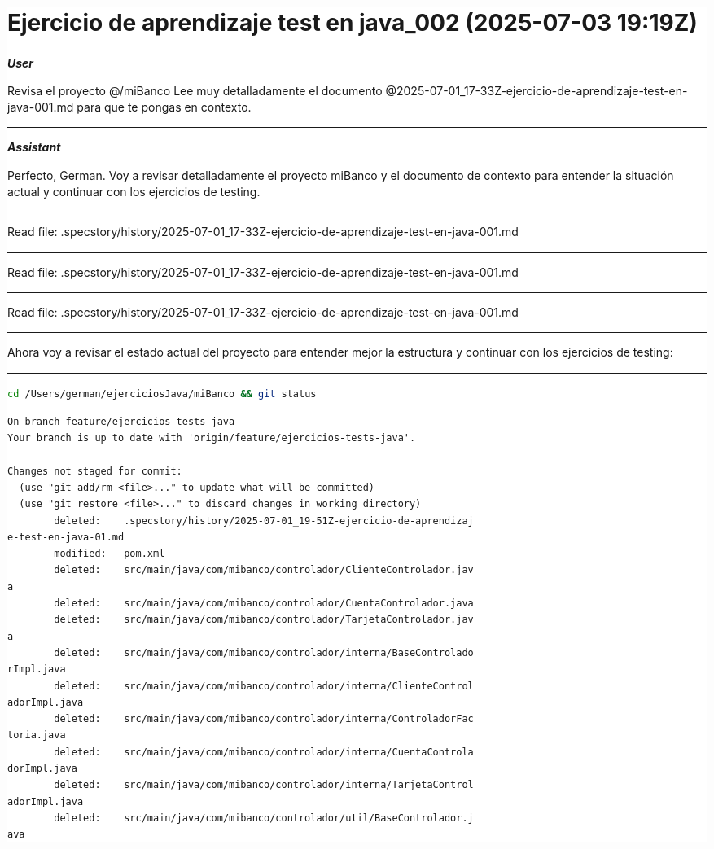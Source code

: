 

# Ejercicio de aprendizaje test en java_002 (2025-07-03 19:19Z)

_**User**_

Revisa el proyecto @/miBanco 
Lee muy detalladamente el documento @2025-07-01_17-33Z-ejercicio-de-aprendizaje-test-en-java-001.md para que te pongas en contexto.

---

_**Assistant**_

Perfecto, German. Voy a revisar detalladamente el proyecto miBanco y el documento de contexto para entender la situación actual y continuar con los ejercicios de testing.


---

Read file: .specstory/history/2025-07-01_17-33Z-ejercicio-de-aprendizaje-test-en-java-001.md

---

Read file: .specstory/history/2025-07-01_17-33Z-ejercicio-de-aprendizaje-test-en-java-001.md

---

Read file: .specstory/history/2025-07-01_17-33Z-ejercicio-de-aprendizaje-test-en-java-001.md

---

Ahora voy a revisar el estado actual del proyecto para entender mejor la estructura y continuar con los ejercicios de testing:


---

```bash
cd /Users/german/ejerciciosJava/miBanco && git status
```

```
On branch feature/ejercicios-tests-java
Your branch is up to date with 'origin/feature/ejercicios-tests-java'.

Changes not staged for commit:
  (use "git add/rm <file>..." to update what will be committed)
  (use "git restore <file>..." to discard changes in working directory)
        deleted:    .specstory/history/2025-07-01_19-51Z-ejercicio-de-aprendizaj
e-test-en-java-01.md
        modified:   pom.xml
        deleted:    src/main/java/com/mibanco/controlador/ClienteControlador.jav
a
        deleted:    src/main/java/com/mibanco/controlador/CuentaControlador.java
        deleted:    src/main/java/com/mibanco/controlador/TarjetaControlador.jav
a
        deleted:    src/main/java/com/mibanco/controlador/interna/BaseControlado
rImpl.java
        deleted:    src/main/java/com/mibanco/controlador/interna/ClienteControl
adorImpl.java
        deleted:    src/main/java/com/mibanco/controlador/interna/ControladorFac
toria.java
        deleted:    src/main/java/com/mibanco/controlador/interna/CuentaControla
dorImpl.java
        deleted:    src/main/java/com/mibanco/controlador/interna/TarjetaControl
adorImpl.java
        deleted:    src/main/java/com/mibanco/controlador/util/BaseControlador.j
ava
```